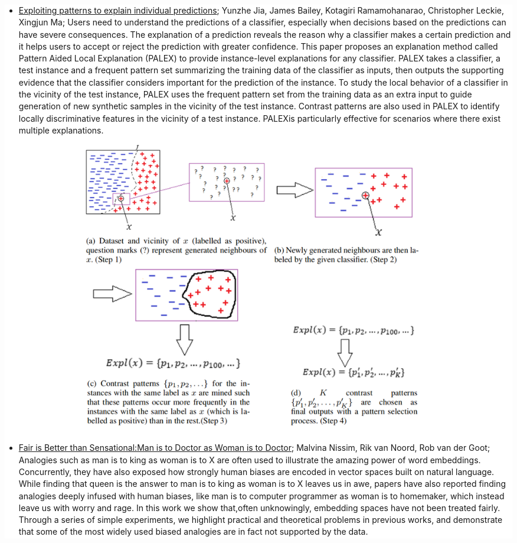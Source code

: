 * [Exploiting patterns to explain individual predictions](https://people.eng.unimelb.edu.au/baileyj/papers/KAIS2019.pdf); Yunzhe Jia, James Bailey, Kotagiri Ramamohanarao, Christopher Leckie, Xingjun Ma;  Users  need  to  understand  the  predictions  of  a  classifier,  especially  when  decisions based on the predictions can have severe consequences. The explanation of a prediction reveals the reason why a classifier makes a certain prediction and it helps users to accept or reject the prediction with greater confidence. This paper proposes an explanation method called Pattern Aided Local  Explanation  (PALEX)  to  provide  instance-level  explanations  for  any  classifier.  PALEX takes a classifier, a test instance and a frequent pattern set summarizing the training data of the classifier as inputs, then outputs the supporting evidence that the classifier considers important for the prediction of the instance. To study the local behavior of a classifier in the vicinity of the test instance, PALEX uses the frequent pattern set from the training data as an extra input to guide generation of new synthetic samples in the vicinity of the test instance. Contrast patterns are also used in PALEX to identify locally discriminative features in the vicinity of a test instance. PALEXis particularly effective for scenarios where there exist multiple explanations.


![images/PALEX.png](images/PALEX.png)

* [Fair is Better than Sensational:Man is to Doctor as Woman is to Doctor](https://arxiv.org/abs/1905.09866); Malvina Nissim, Rik van Noord, Rob van der Goot; Analogies such as man is to king as woman is to X are often used to illustrate the amazing power of word embeddings. Concurrently, they have also exposed how strongly human biases are encoded in vector spaces built on natural language. While finding that queen is the answer to man is to king as woman is to X leaves us in awe, papers have also reported finding analogies deeply infused with human biases, like man is to computer programmer as woman is to homemaker, which instead leave us with worry and rage. In this work we show that,often unknowingly, embedding spaces have not been treated fairly. Through a series of simple experiments, we highlight practical and theoretical problems in previous works, and demonstrate that some of the most widely used biased analogies are in fact not supported by the data. 
